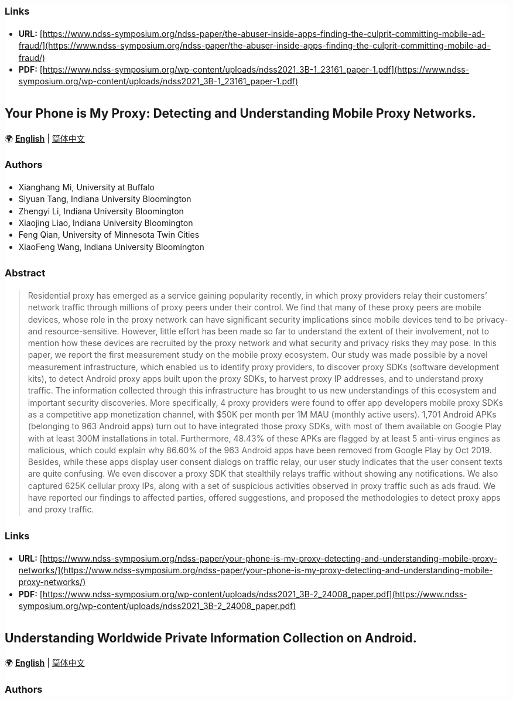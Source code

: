 ### Links
- **URL:** [https://www.ndss-symposium.org/ndss-paper/the-abuser-inside-apps-finding-the-culprit-committing-mobile-ad-fraud/](https://www.ndss-symposium.org/ndss-paper/the-abuser-inside-apps-finding-the-culprit-committing-mobile-ad-fraud/)
- **PDF:** [https://www.ndss-symposium.org/wp-content/uploads/ndss2021_3B-1_23161_paper-1.pdf](https://www.ndss-symposium.org/wp-content/uploads/ndss2021_3B-1_23161_paper-1.pdf)
## Your Phone is My Proxy: Detecting and Understanding Mobile Proxy Networks.
🌍 **[English](../../../docs/en/Network%20and%20Distributed%20System%20Security%20Symposium/Network%20and%20Distributed%20System%20Security%20Symposium[2021].md#your-phone-is-my-proxy-detecting-and-understanding-mobile-proxy-networks)** | [简体中文](../../../docs/zh-CN/Network%20and%20Distributed%20System%20Security%20Symposium/Network%20and%20Distributed%20System%20Security%20Symposium[2021].md#your-phone-is-my-proxy-detecting-and-understanding-mobile-proxy-networks)
### Authors
* Xianghang Mi, University at Buffalo
* Siyuan Tang, Indiana University Bloomington
* Zhengyi Li, Indiana University Bloomington
* Xiaojing Liao, Indiana University Bloomington
* Feng Qian, University of Minnesota Twin Cities
* XiaoFeng Wang, Indiana University Bloomington
### Abstract
> Residential proxy has emerged as a service gaining popularity recently, in which proxy providers relay their customers’ network traffic through millions of proxy peers under their control. We find that many of these proxy peers are mobile devices, whose role in the proxy network can have significant security implications since mobile devices tend to be privacy- and resource-sensitive. However, little effort has been made so far to understand the extent of their involvement, not to mention how these devices are recruited by the proxy network and what security and privacy risks they may pose.
In this paper, we report the first measurement study on the mobile proxy ecosystem. Our study was made possible by a novel measurement infrastructure, which enabled us to identify proxy providers, to discover proxy SDKs (software development kits), to detect Android proxy apps built upon the proxy SDKs, to harvest proxy IP addresses, and to understand proxy traffic. The information collected through this infrastructure has brought to us new understandings of this ecosystem and important security discoveries. More specifically, 4 proxy providers were found to offer app developers mobile proxy SDKs as a competitive app monetization channel, with $50K per month per 1M MAU (monthly active users). 1,701 Android APKs (belonging to 963 Android apps) turn out to have integrated those proxy SDKs, with most of them available on Google Play with at least 300M installations in total. Furthermore, 48.43% of these APKs are flagged by at least 5 anti-virus engines as malicious, which could explain why 86.60% of the 963 Android apps have been removed from Google Play by Oct 2019. Besides, while these apps display user consent dialogs on traffic relay, our user study indicates that the user consent texts are quite confusing. We even discover a proxy SDK that stealthily relays traffic without showing any notifications. We also captured 625K cellular proxy IPs, along with a set of suspicious activities observed in proxy traffic such as ads fraud. We have reported our findings to affected parties, offered suggestions, and proposed the methodologies to detect proxy apps and proxy traffic.

### Links
- **URL:** [https://www.ndss-symposium.org/ndss-paper/your-phone-is-my-proxy-detecting-and-understanding-mobile-proxy-networks/](https://www.ndss-symposium.org/ndss-paper/your-phone-is-my-proxy-detecting-and-understanding-mobile-proxy-networks/)
- **PDF:** [https://www.ndss-symposium.org/wp-content/uploads/ndss2021_3B-2_24008_paper.pdf](https://www.ndss-symposium.org/wp-content/uploads/ndss2021_3B-2_24008_paper.pdf)
## Understanding Worldwide Private Information Collection on Android.
🌍 **[English](../../../docs/en/Network%20and%20Distributed%20System%20Security%20Symposium/Network%20and%20Distributed%20System%20Security%20Symposium[2021].md#understanding-worldwide-private-information-collection-on-android)** | [简体中文](../../../docs/zh-CN/Network%20and%20Distributed%20System%20Security%20Symposium/Network%20and%20Distributed%20System%20Security%20Symposium[2021].md#understanding-worldwide-private-information-collection-on-android)
### Authors